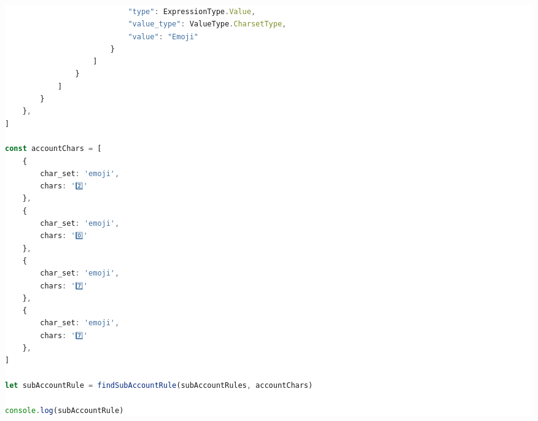 ```typescript
                            "type": ExpressionType.Value,
                            "value_type": ValueType.CharsetType,
                            "value": "Emoji"
                        }
                    ]
                }
            ]
        }
    },
]

const accountChars = [
    {
        char_set: 'emoji',
        chars: '2️⃣'
    },
    {
        char_set: 'emoji',
        chars: '0️⃣'
    },
    {
        char_set: 'emoji',
        chars: '7️⃣'
    },
    {
        char_set: 'emoji',
        chars: '7️⃣'
    },
]

let subAccountRule = findSubAccountRule(subAccountRules, accountChars)

console.log(subAccountRule)
```
